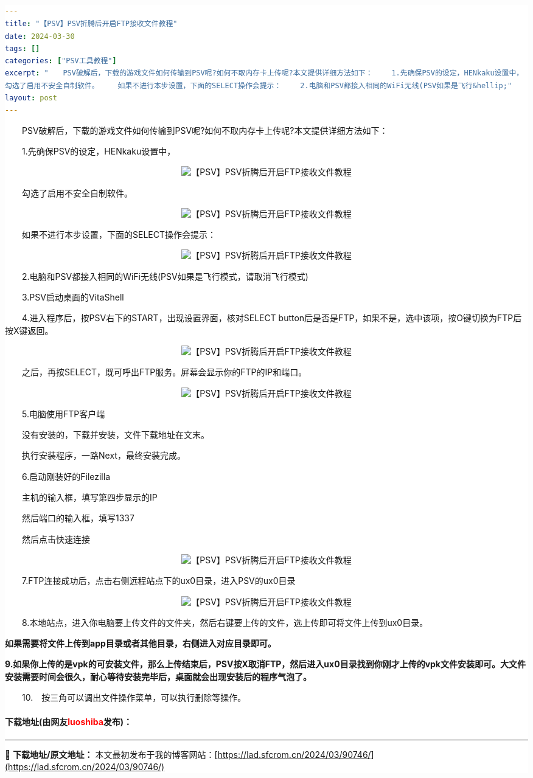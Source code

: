 ```yaml
---
title: "【PSV】PSV折腾后开启FTP接收文件教程"
date: 2024-03-30
tags: []
categories: ["PSV工具教程"]
excerpt: "　　PSV破解后，下载的游戏文件如何传输到PSV呢?如何不取内存卡上传呢?本文提供详细方法如下： 　　1.先确保PSV的设定，HENkaku设置中， 　　勾选了启用不安全自制软件。 　　如果不进行本步设置，下面的SELECT操作会提示： 　　2.电脑和PSV都接入相同的WiFi无线(PSV如果是飞行&hellip;"
layout: post
---
```


 <p>　　PSV破解后，下载的游戏文件如何传输到PSV呢?如何不取内存卡上传呢?本文提供详细方法如下：</p> <p>　　1.先确保PSV的设定，HENkaku设置中，</p> <p align="center"><img align="" border="0" src="https://lad.sfcrom.cn/wp-content/uploads/2024/03/20240330_660782b91450a.jpg" width="960" alt="【PSV】PSV折腾后开启FTP接收文件教程" /></p> <p>　　勾选了启用不安全自制软件。</p> <p align="center"><img align="" border="0" src="https://lad.sfcrom.cn/wp-content/uploads/2024/03/20240330_660782b98dc10.jpg" width="960" alt="【PSV】PSV折腾后开启FTP接收文件教程" /></p> <p>　　如果不进行本步设置，下面的SELECT操作会提示：</p> <p align="center"><img align="" border="0" src="https://lad.sfcrom.cn/wp-content/uploads/2024/03/20240330_660782b9da3cc.png" width="753" alt="【PSV】PSV折腾后开启FTP接收文件教程" /></p> <p>　　2.电脑和PSV都接入相同的WiFi无线(PSV如果是飞行模式，请取消飞行模式)</p> <p>　　3.PSV启动桌面的VitaShell</p> <p>　　4.进入程序后，按PSV右下的START，出现设置界面，核对SELECT button后是否是FTP，如果不是，选中该项，按O键切换为FTP后按X键返回。</p> <p align="center"><img align="" border="0" src="https://lad.sfcrom.cn/wp-content/uploads/2024/03/20240330_660782ba54f61.jpg" width="960" alt="【PSV】PSV折腾后开启FTP接收文件教程" /></p> <p>　　之后，再按SELECT，既可呼出FTP服务。屏幕会显示你的FTP的IP和端口。</p> <p align="center"><img align="" border="0" src="https://lad.sfcrom.cn/wp-content/uploads/2024/03/20240330_660782baf405d.jpg" width="960" alt="【PSV】PSV折腾后开启FTP接收文件教程" /></p> <p>　　5.电脑使用FTP客户端</p> <p>　　没有安装的，下载并安装，文件下载地址在文末。</p> <p>　　执行安装程序，一路Next，最终安装完成。</p> <p>　　6.启动刚装好的Filezilla</p> <p>　　主机的输入框，填写第四步显示的IP</p> <p>　　然后端口的输入框，填写1337</p> <p>　　然后点击快速连接</p> <p align="center"><img align="" border="0" src="https://lad.sfcrom.cn/wp-content/uploads/2024/03/20240330_660782bb57ee7.jpg" width="893" alt="【PSV】PSV折腾后开启FTP接收文件教程" /></p> <p>　　7.FTP连接成功后，点击右侧远程站点下的ux0目录，进入PSV的ux0目录</p> <p align="center"><img align="" border="0" src="https://lad.sfcrom.cn/wp-content/uploads/2024/03/20240330_660782bbcaf7f.png" width="364" alt="【PSV】PSV折腾后开启FTP接收文件教程" /></p> <p>　　8.本地站点，进入你电脑要上传文件的文件夹，然后右键要上传的文件，选上传即可将文件上传到ux0目录。</p> <p><strong>如果需要将文件上传到app目录或者其他目录，右侧进入对应目录即可。</strong></p> <p><strong>9.如果你上传的是vpk的可安装文件，那么上传结束后，PSV按X取消FTP，然后进入ux0目录找到你刚才上传的vpk文件安装即可。大文件安装需要时间会很久，耐心等待安装完毕后，桌面就会出现安装后的程序气泡了。</strong></p> <p>　　10.　按三角可以调出文件操作菜单，可以执行删除等操作。</p> <p><h4>下载地址(由网友<font color="red">luoshiba</font>发布)：</h4></p> 

---
📖 **下载地址/原文地址：** 本文最初发布于我的博客网站：[https://lad.sfcrom.cn/2024/03/90746/](https://lad.sfcrom.cn/2024/03/90746/)
